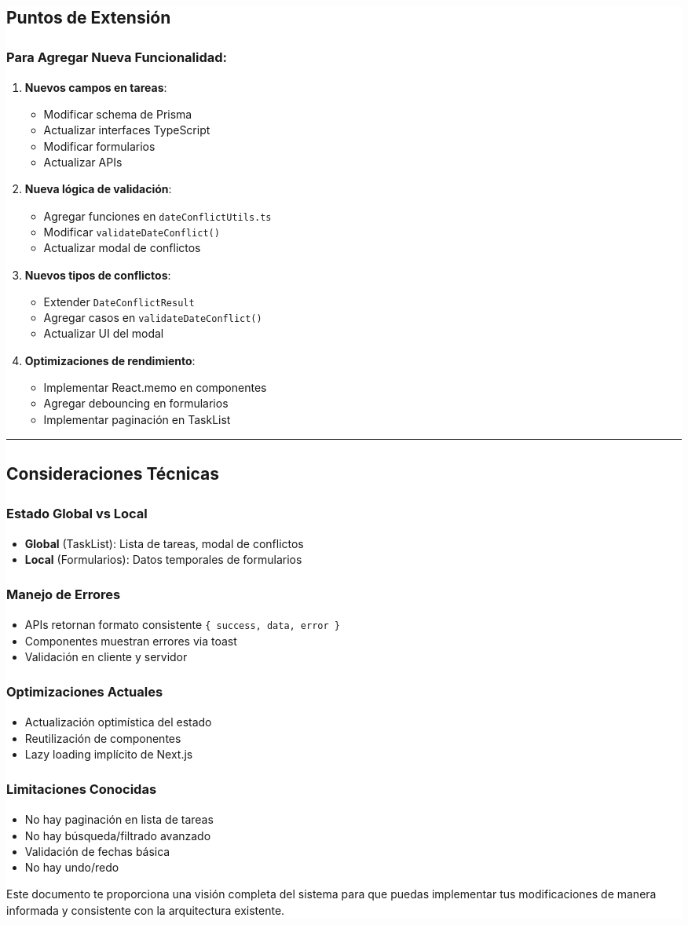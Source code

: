 ## Puntos de Extensión

### Para Agregar Nueva Funcionalidad:

1. **Nuevos campos en tareas**:
   - Modificar schema de Prisma
   - Actualizar interfaces TypeScript
   - Modificar formularios
   - Actualizar APIs

2. **Nueva lógica de validación**:
   - Agregar funciones en `dateConflictUtils.ts`
   - Modificar `validateDateConflict()`
   - Actualizar modal de conflictos

3. **Nuevos tipos de conflictos**:
   - Extender `DateConflictResult`
   - Agregar casos en `validateDateConflict()`
   - Actualizar UI del modal

4. **Optimizaciones de rendimiento**:
   - Implementar React.memo en componentes
   - Agregar debouncing en formularios
   - Implementar paginación en TaskList

---

## Consideraciones Técnicas

### Estado Global vs Local
- **Global** (TaskList): Lista de tareas, modal de conflictos
- **Local** (Formularios): Datos temporales de formularios

### Manejo de Errores
- APIs retornan formato consistente `{ success, data, error }`
- Componentes muestran errores via toast
- Validación en cliente y servidor

### Optimizaciones Actuales
- Actualización optimística del estado
- Reutilización de componentes
- Lazy loading implícito de Next.js

### Limitaciones Conocidas
- No hay paginación en lista de tareas
- No hay búsqueda/filtrado avanzado
- Validación de fechas básica
- No hay undo/redo

Este documento te proporciona una visión completa del sistema para que puedas implementar tus modificaciones de manera informada y consistente con la arquitectura existente.